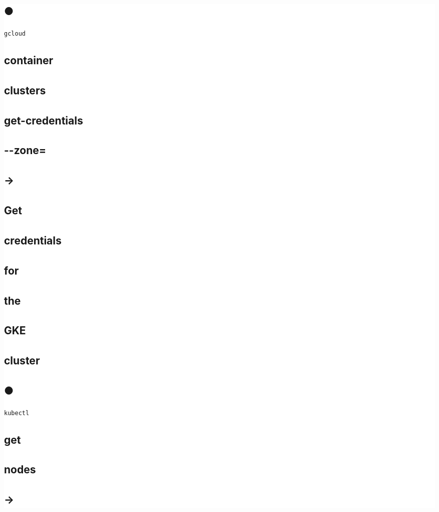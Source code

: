 ## ●

```bash
gcloud
```

## container

## clusters

## get-credentials

## <cluster-name>

## --zone=<zone>

## →

## Get

## credentials

## for

## the

## GKE

## cluster

## ●

```bash
kubectl
```

## get

## nodes

## →
